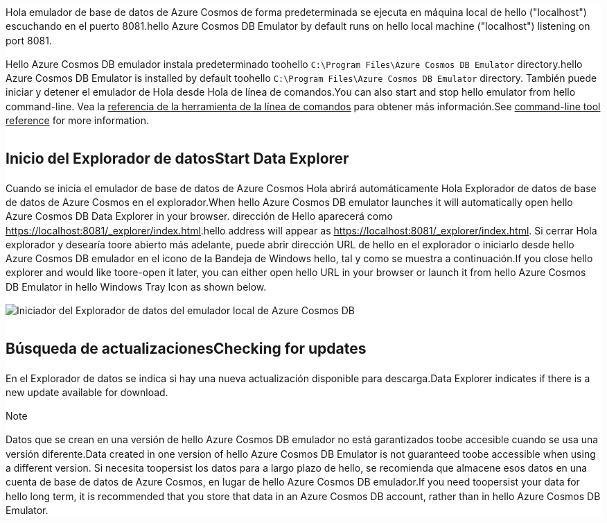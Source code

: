 <span data-ttu-id="82648-159">Hola emulador de base de datos de Azure Cosmos de forma predeterminada se ejecuta en máquina local de hello ("localhost") escuchando en el puerto 8081.</span><span class="sxs-lookup"><span data-stu-id="82648-159">hello Azure Cosmos DB Emulator by default runs on hello local machine ("localhost") listening on port 8081.</span></span>

<span data-ttu-id="82648-160">Hello Azure Cosmos DB emulador instala predeterminado toohello `C:\Program Files\Azure Cosmos DB Emulator` directory.</span><span class="sxs-lookup"><span data-stu-id="82648-160">hello Azure Cosmos DB Emulator is installed by default toohello `C:\Program Files\Azure Cosmos DB Emulator` directory.</span></span> <span data-ttu-id="82648-161">También puede iniciar y detener el emulador de Hola desde Hola de línea de comandos.</span><span class="sxs-lookup"><span data-stu-id="82648-161">You can also start and stop hello emulator from hello command-line.</span></span> <span data-ttu-id="82648-162">Vea la [referencia de la herramienta de la línea de comandos](#command-line) para obtener más información.</span><span class="sxs-lookup"><span data-stu-id="82648-162">See [command-line tool reference](#command-line) for more information.</span></span>

## <a name="start-data-explorer"></a><span data-ttu-id="82648-163">Inicio del Explorador de datos</span><span class="sxs-lookup"><span data-stu-id="82648-163">Start Data Explorer</span></span>

<span data-ttu-id="82648-164">Cuando se inicia el emulador de base de datos de Azure Cosmos Hola abrirá automáticamente Hola Explorador de datos de base de datos de Azure Cosmos en el explorador.</span><span class="sxs-lookup"><span data-stu-id="82648-164">When hello Azure Cosmos DB emulator launches it will automatically open hello Azure Cosmos DB Data Explorer in your browser.</span></span> <span data-ttu-id="82648-165">dirección de Hello aparecerá como [https://localhost:8081/_explorer/index.html](https://localhost:8081/_explorer/index.html).</span><span class="sxs-lookup"><span data-stu-id="82648-165">hello address will appear as [https://localhost:8081/_explorer/index.html](https://localhost:8081/_explorer/index.html).</span></span> <span data-ttu-id="82648-166">Si cerrar Hola explorador y desearía toore abierto más adelante, puede abrir dirección URL de hello en el explorador o iniciarlo desde hello Azure Cosmos DB emulador en el icono de la Bandeja de Windows hello, tal y como se muestra a continuación.</span><span class="sxs-lookup"><span data-stu-id="82648-166">If you close hello explorer and would like toore-open it later, you can either open hello URL in your browser or launch it from hello Azure Cosmos DB Emulator in hello Windows Tray Icon as shown below.</span></span>

![Iniciador del Explorador de datos del emulador local de Azure Cosmos DB](./media/local-emulator/database-local-emulator-data-explorer-launcher.png)

## <a name="checking-for-updates"></a><span data-ttu-id="82648-168">Búsqueda de actualizaciones</span><span class="sxs-lookup"><span data-stu-id="82648-168">Checking for updates</span></span>
<span data-ttu-id="82648-169">En el Explorador de datos se indica si hay una nueva actualización disponible para descarga.</span><span class="sxs-lookup"><span data-stu-id="82648-169">Data Explorer indicates if there is a new update available for download.</span></span> 

> [!NOTE]
> <span data-ttu-id="82648-170">Datos que se crean en una versión de hello Azure Cosmos DB emulador no está garantizados toobe accesible cuando se usa una versión diferente.</span><span class="sxs-lookup"><span data-stu-id="82648-170">Data created in one version of hello Azure Cosmos DB Emulator is not guaranteed toobe accessible when using a different version.</span></span> <span data-ttu-id="82648-171">Si necesita toopersist los datos para a largo plazo de hello, se recomienda que almacene esos datos en una cuenta de base de datos de Azure Cosmos, en lugar de hello Azure Cosmos DB emulador.</span><span class="sxs-lookup"><span data-stu-id="82648-171">If you need toopersist your data for hello long term, it is recommended that you store that data in an Azure Cosmos DB account, rather than in hello Azure Cosmos DB Emulator.</span></span> 

